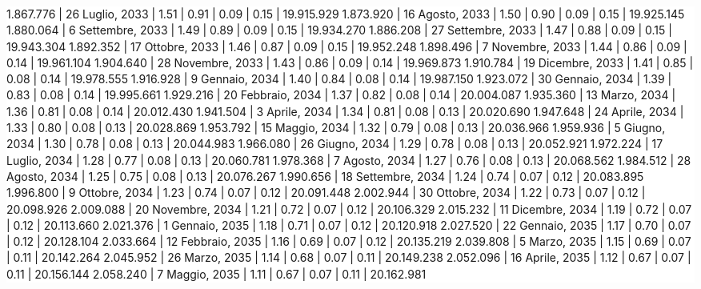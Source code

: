 1.867.776    | 26 Luglio, 2033        |              1.51  |     0.91  |           0.09 |              0.15 |       19.915.929
1.873.920    | 16 Agosto, 2033      |              1.50  |     0.90  |           0.09 |              0.15 |       19.925.145
1.880.064    | 6 Settembre, 2033    |              1.49  |     0.89  |           0.09 |              0.15 |       19.934.270
1.886.208    | 27 Settembre, 2033   |              1.47  |     0.88  |           0.09 |              0.15 |       19.943.304
1.892.352    | 17 Ottobre, 2033     |              1.46  |     0.87  |           0.09 |              0.15 |       19.952.248
1.898.496    | 7 Novembre, 2033     |              1.44  |     0.86  |           0.09 |              0.14 |       19.961.104
1.904.640    | 28 Novembre, 2033    |              1.43  |     0.86  |           0.09 |              0.14 |       19.969.873
1.910.784    | 19 Dicembre, 2033    |              1.41  |     0.85  |           0.08 |              0.14 |       19.978.555
1.916.928    | 9 Gennaio, 2034      |              1.40  |     0.84  |           0.08 |              0.14 |       19.987.150
1.923.072    | 30 Gennaio, 2034     |              1.39  |     0.83  |           0.08 |              0.14 |       19.995.661
1.929.216    | 20 Febbraio, 2034    |              1.37  |     0.82  |           0.08 |              0.14 |       20.004.087
1.935.360    | 13 Marzo, 2034       |              1.36  |     0.81  |           0.08 |              0.14 |       20.012.430
1.941.504    | 3 Aprile, 2034        |              1.34  |     0.81  |           0.08 |              0.13 |       20.020.690
1.947.648    | 24 Aprile, 2034       |              1.33  |     0.80  |           0.08 |              0.13 |       20.028.869
1.953.792    | 15 Maggio, 2034         |              1.32  |     0.79  |           0.08 |              0.13 |       20.036.966
1.959.936    | 5 Giugno, 2034         |              1.30  |     0.78  |           0.08 |              0.13 |       20.044.983
1.966.080    | 26 Giugno, 2034        |              1.29  |     0.78  |           0.08 |              0.13 |       20.052.921
1.972.224    | 17 Luglio, 2034        |              1.28  |     0.77  |           0.08 |              0.13 |       20.060.781
1.978.368    | 7 Agosto, 2034       |              1.27  |     0.76  |           0.08 |              0.13 |       20.068.562
1.984.512    | 28 Agosto, 2034      |              1.25  |     0.75  |           0.08 |              0.13 |       20.076.267
1.990.656    | 18 Settembre, 2034   |              1.24  |     0.74  |           0.07 |              0.12 |       20.083.895
1.996.800    | 9 Ottobre, 2034      |              1.23  |     0.74  |           0.07 |              0.12 |       20.091.448
2.002.944    | 30 Ottobre, 2034     |              1.22  |     0.73  |           0.07 |              0.12 |       20.098.926
2.009.088    | 20 Novembre, 2034    |              1.21  |     0.72  |           0.07 |              0.12 |       20.106.329
2.015.232    | 11 Dicembre, 2034    |              1.19  |     0.72  |           0.07 |              0.12 |       20.113.660
2.021.376    | 1 Gennaio, 2035      |              1.18  |     0.71  |           0.07 |              0.12 |       20.120.918
2.027.520    | 22 Gennaio, 2035     |              1.17  |     0.70  |           0.07 |              0.12 |       20.128.104
2.033.664    | 12 Febbraio, 2035    |              1.16  |     0.69  |           0.07 |              0.12 |       20.135.219
2.039.808    | 5 Marzo, 2035        |              1.15  |     0.69  |           0.07 |              0.11 |       20.142.264
2.045.952    | 26 Marzo, 2035       |              1.14  |     0.68  |           0.07 |              0.11 |       20.149.238
2.052.096    | 16 Aprile, 2035       |              1.12  |     0.67  |           0.07 |              0.11 |       20.156.144
2.058.240    | 7 Maggio, 2035          |              1.11  |     0.67  |           0.07 |              0.11 |       20.162.981